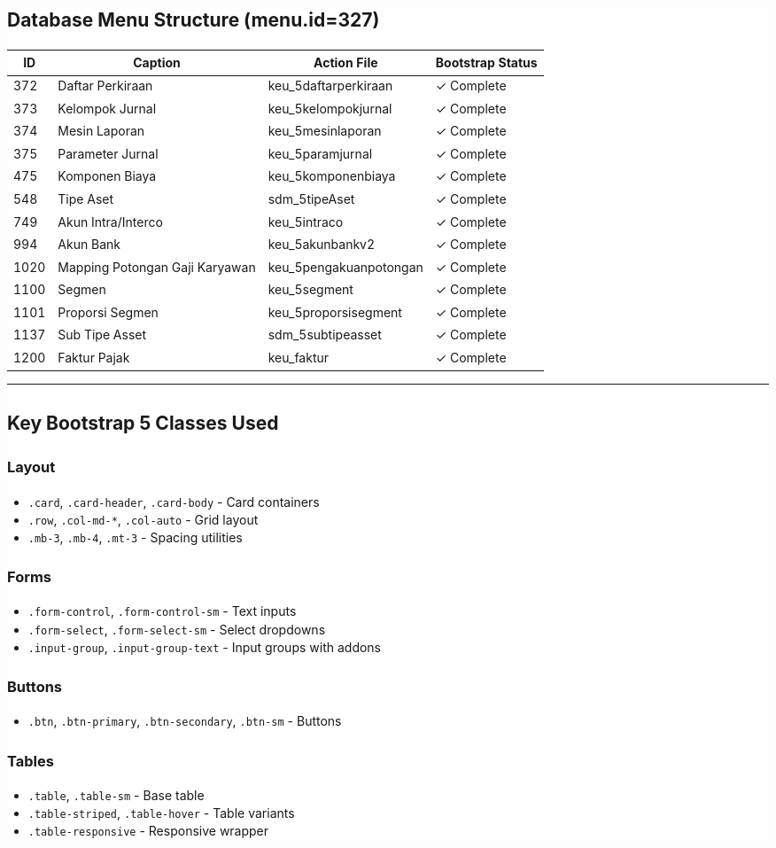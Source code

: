 ## Database Menu Structure (menu.id=327)

| ID   | Caption                          | Action File                | Bootstrap Status |
|------|----------------------------------|----------------------------|------------------|
| 372  | Daftar Perkiraan                | keu_5daftarperkiraan       | ✓ Complete       |
| 373  | Kelompok Jurnal                 | keu_5kelompokjurnal        | ✓ Complete       |
| 374  | Mesin Laporan                   | keu_5mesinlaporan          | ✓ Complete       |
| 375  | Parameter Jurnal                | keu_5paramjurnal           | ✓ Complete       |
| 475  | Komponen Biaya                  | keu_5komponenbiaya         | ✓ Complete       |
| 548  | Tipe Aset                       | sdm_5tipeAset              | ✓ Complete       |
| 749  | Akun Intra/Interco              | keu_5intraco               | ✓ Complete       |
| 994  | Akun Bank                       | keu_5akunbankv2            | ✓ Complete       |
| 1020 | Mapping Potongan Gaji Karyawan  | keu_5pengakuanpotongan     | ✓ Complete       |
| 1100 | Segmen                          | keu_5segment               | ✓ Complete       |
| 1101 | Proporsi Segmen                 | keu_5proporsisegment       | ✓ Complete       |
| 1137 | Sub Tipe Asset                  | sdm_5subtipeasset          | ✓ Complete       |
| 1200 | Faktur Pajak                    | keu_faktur                 | ✓ Complete       |

---

## Key Bootstrap 5 Classes Used

### Layout
- `.card`, `.card-header`, `.card-body` - Card containers
- `.row`, `.col-md-*`, `.col-auto` - Grid layout
- `.mb-3`, `.mb-4`, `.mt-3` - Spacing utilities

### Forms
- `.form-control`, `.form-control-sm` - Text inputs
- `.form-select`, `.form-select-sm` - Select dropdowns
- `.input-group`, `.input-group-text` - Input groups with addons

### Buttons
- `.btn`, `.btn-primary`, `.btn-secondary`, `.btn-sm` - Buttons

### Tables
- `.table`, `.table-sm` - Base table
- `.table-striped`, `.table-hover` - Table variants
- `.table-responsive` - Responsive wrapper
